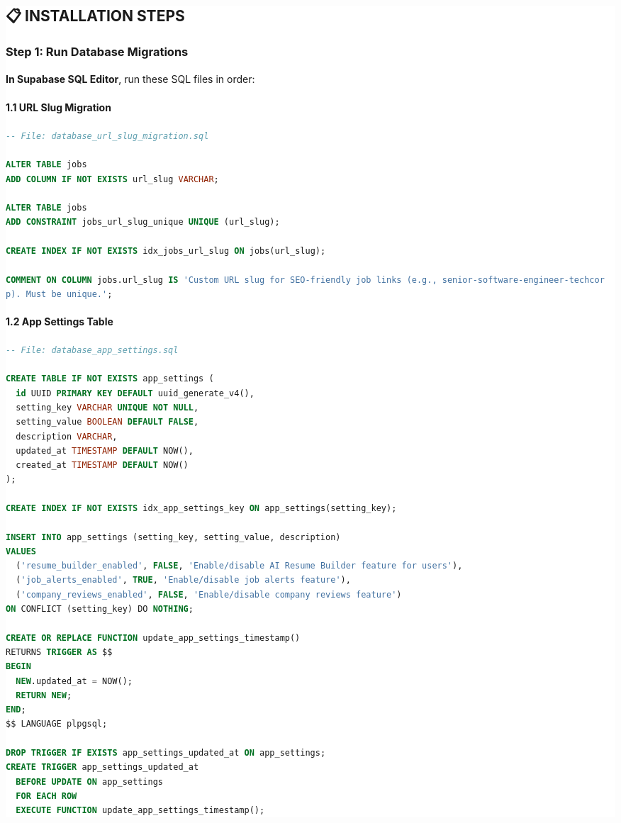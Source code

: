 
## 📋 INSTALLATION STEPS

### Step 1: Run Database Migrations

**In Supabase SQL Editor**, run these SQL files in order:

#### 1.1 URL Slug Migration
```sql
-- File: database_url_slug_migration.sql

ALTER TABLE jobs 
ADD COLUMN IF NOT EXISTS url_slug VARCHAR;

ALTER TABLE jobs 
ADD CONSTRAINT jobs_url_slug_unique UNIQUE (url_slug);

CREATE INDEX IF NOT EXISTS idx_jobs_url_slug ON jobs(url_slug);

COMMENT ON COLUMN jobs.url_slug IS 'Custom URL slug for SEO-friendly job links (e.g., senior-software-engineer-techcorp). Must be unique.';
```

#### 1.2 App Settings Table
```sql
-- File: database_app_settings.sql

CREATE TABLE IF NOT EXISTS app_settings (
  id UUID PRIMARY KEY DEFAULT uuid_generate_v4(),
  setting_key VARCHAR UNIQUE NOT NULL,
  setting_value BOOLEAN DEFAULT FALSE,
  description VARCHAR,
  updated_at TIMESTAMP DEFAULT NOW(),
  created_at TIMESTAMP DEFAULT NOW()
);

CREATE INDEX IF NOT EXISTS idx_app_settings_key ON app_settings(setting_key);

INSERT INTO app_settings (setting_key, setting_value, description) 
VALUES 
  ('resume_builder_enabled', FALSE, 'Enable/disable AI Resume Builder feature for users'),
  ('job_alerts_enabled', TRUE, 'Enable/disable job alerts feature'),
  ('company_reviews_enabled', FALSE, 'Enable/disable company reviews feature')
ON CONFLICT (setting_key) DO NOTHING;

CREATE OR REPLACE FUNCTION update_app_settings_timestamp()
RETURNS TRIGGER AS $$
BEGIN
  NEW.updated_at = NOW();
  RETURN NEW;
END;
$$ LANGUAGE plpgsql;

DROP TRIGGER IF EXISTS app_settings_updated_at ON app_settings;
CREATE TRIGGER app_settings_updated_at
  BEFORE UPDATE ON app_settings
  FOR EACH ROW
  EXECUTE FUNCTION update_app_settings_timestamp();
```
